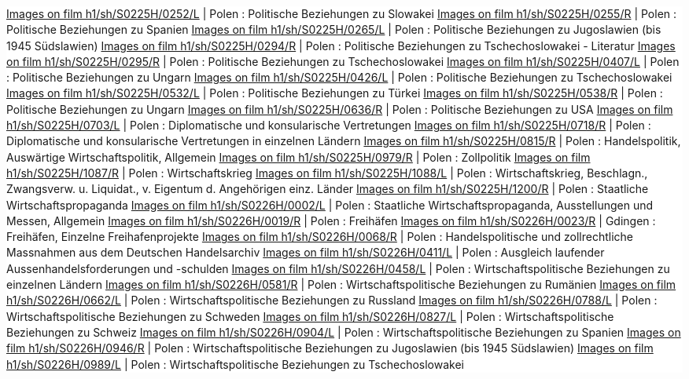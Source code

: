 <a class="btn" href="https://pm20.zbw.eu/film/h1/sh/S0225H/0252/L" rel="nofollow">Images on film h1/sh/S0225H/0252/L</a> | Polen : Politische Beziehungen zu Slowakei
<a class="btn" href="https://pm20.zbw.eu/film/h1/sh/S0225H/0255/R" rel="nofollow">Images on film h1/sh/S0225H/0255/R</a> | Polen : Politische Beziehungen zu Spanien
<a class="btn" href="https://pm20.zbw.eu/film/h1/sh/S0225H/0265/L" rel="nofollow">Images on film h1/sh/S0225H/0265/L</a> | Polen : Politische Beziehungen zu Jugoslawien (bis 1945 Südslawien)
<a class="btn" href="https://pm20.zbw.eu/film/h1/sh/S0225H/0294/R" rel="nofollow">Images on film h1/sh/S0225H/0294/R</a> | Polen : Politische Beziehungen zu Tschechoslowakei - Literatur
<a class="btn" href="https://pm20.zbw.eu/film/h1/sh/S0225H/0295/R" rel="nofollow">Images on film h1/sh/S0225H/0295/R</a> | Polen : Politische Beziehungen zu Tschechoslowakei
<a class="btn" href="https://pm20.zbw.eu/film/h1/sh/S0225H/0407/L" rel="nofollow">Images on film h1/sh/S0225H/0407/L</a> | Polen : Politische Beziehungen zu Ungarn
<a class="btn" href="https://pm20.zbw.eu/film/h1/sh/S0225H/0426/L" rel="nofollow">Images on film h1/sh/S0225H/0426/L</a> | Polen : Politische Beziehungen zu Tschechoslowakei
<a class="btn" href="https://pm20.zbw.eu/film/h1/sh/S0225H/0532/L" rel="nofollow">Images on film h1/sh/S0225H/0532/L</a> | Polen : Politische Beziehungen zu Türkei
<a class="btn" href="https://pm20.zbw.eu/film/h1/sh/S0225H/0538/R" rel="nofollow">Images on film h1/sh/S0225H/0538/R</a> | Polen : Politische Beziehungen zu Ungarn
<a class="btn" href="https://pm20.zbw.eu/film/h1/sh/S0225H/0636/R" rel="nofollow">Images on film h1/sh/S0225H/0636/R</a> | Polen : Politische Beziehungen zu USA
<a class="btn" href="https://pm20.zbw.eu/film/h1/sh/S0225H/0703/L" rel="nofollow">Images on film h1/sh/S0225H/0703/L</a> | Polen : Diplomatische und konsularische Vertretungen
<a class="btn" href="https://pm20.zbw.eu/film/h1/sh/S0225H/0718/R" rel="nofollow">Images on film h1/sh/S0225H/0718/R</a> | Polen : Diplomatische und konsularische Vertretungen in einzelnen Ländern
<a class="btn" href="https://pm20.zbw.eu/film/h1/sh/S0225H/0815/R" rel="nofollow">Images on film h1/sh/S0225H/0815/R</a> | Polen : Handelspolitik, Auswärtige Wirtschaftspolitik, Allgemein
<a class="btn" href="https://pm20.zbw.eu/film/h1/sh/S0225H/0979/R" rel="nofollow">Images on film h1/sh/S0225H/0979/R</a> | Polen : Zollpolitik
<a class="btn" href="https://pm20.zbw.eu/film/h1/sh/S0225H/1087/R" rel="nofollow">Images on film h1/sh/S0225H/1087/R</a> | Polen : Wirtschaftskrieg
<a class="btn" href="https://pm20.zbw.eu/film/h1/sh/S0225H/1088/L" rel="nofollow">Images on film h1/sh/S0225H/1088/L</a> | Polen : Wirtschaftskrieg, Beschlagn., Zwangsverw. u. Liquidat., v. Eigentum d. Angehörigen einz. Länder
<a class="btn" href="https://pm20.zbw.eu/film/h1/sh/S0225H/1200/R" rel="nofollow">Images on film h1/sh/S0225H/1200/R</a> | Polen : Staatliche Wirtschaftspropaganda
<a class="btn" href="https://pm20.zbw.eu/film/h1/sh/S0226H/0002/L" rel="nofollow">Images on film h1/sh/S0226H/0002/L</a> | Polen : Staatliche Wirtschaftspropaganda, Ausstellungen und Messen, Allgemein
<a class="btn" href="https://pm20.zbw.eu/film/h1/sh/S0226H/0019/R" rel="nofollow">Images on film h1/sh/S0226H/0019/R</a> | Polen : Freihäfen
<a class="btn" href="https://pm20.zbw.eu/film/h1/sh/S0226H/0023/R" rel="nofollow">Images on film h1/sh/S0226H/0023/R</a> | Gdingen : Freihäfen, Einzelne Freihafenprojekte
<a class="btn" href="https://pm20.zbw.eu/film/h1/sh/S0226H/0068/R" rel="nofollow">Images on film h1/sh/S0226H/0068/R</a> | Polen : Handelspolitische und zollrechtliche Massnahmen aus dem Deutschen Handelsarchiv
<a class="btn" href="https://pm20.zbw.eu/film/h1/sh/S0226H/0411/L" rel="nofollow">Images on film h1/sh/S0226H/0411/L</a> | Polen : Ausgleich laufender Aussenhandelsforderungen und -schulden
<a class="btn" href="https://pm20.zbw.eu/film/h1/sh/S0226H/0458/L" rel="nofollow">Images on film h1/sh/S0226H/0458/L</a> | Polen : Wirtschaftspolitische Beziehungen zu einzelnen Ländern
<a class="btn" href="https://pm20.zbw.eu/film/h1/sh/S0226H/0581/R" rel="nofollow">Images on film h1/sh/S0226H/0581/R</a> | Polen : Wirtschaftspolitische Beziehungen zu Rumänien
<a class="btn" href="https://pm20.zbw.eu/film/h1/sh/S0226H/0662/L" rel="nofollow">Images on film h1/sh/S0226H/0662/L</a> | Polen : Wirtschaftspolitische Beziehungen zu Russland
<a class="btn" href="https://pm20.zbw.eu/film/h1/sh/S0226H/0788/L" rel="nofollow">Images on film h1/sh/S0226H/0788/L</a> | Polen : Wirtschaftspolitische Beziehungen zu Schweden
<a class="btn" href="https://pm20.zbw.eu/film/h1/sh/S0226H/0827/L" rel="nofollow">Images on film h1/sh/S0226H/0827/L</a> | Polen : Wirtschaftspolitische Beziehungen zu Schweiz
<a class="btn" href="https://pm20.zbw.eu/film/h1/sh/S0226H/0904/L" rel="nofollow">Images on film h1/sh/S0226H/0904/L</a> | Polen : Wirtschaftspolitische Beziehungen zu Spanien
<a class="btn" href="https://pm20.zbw.eu/film/h1/sh/S0226H/0946/R" rel="nofollow">Images on film h1/sh/S0226H/0946/R</a> | Polen : Wirtschaftspolitische Beziehungen zu Jugoslawien (bis 1945 Südslawien)
<a class="btn" href="https://pm20.zbw.eu/film/h1/sh/S0226H/0989/L" rel="nofollow">Images on film h1/sh/S0226H/0989/L</a> | Polen : Wirtschaftspolitische Beziehungen zu Tschechoslowakei